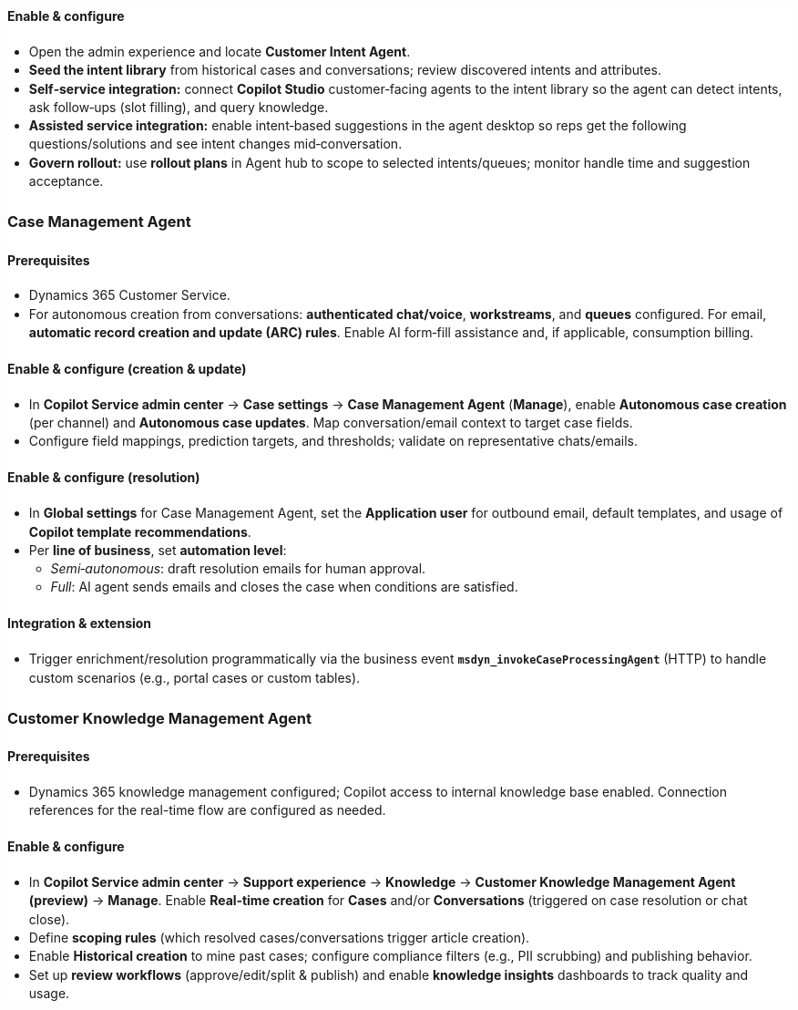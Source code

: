 #### Enable & configure  
- Open the admin experience and locate **Customer Intent Agent**.  
- **Seed the intent library** from historical cases and conversations; review discovered intents and attributes.  
- **Self‑service integration:** connect **Copilot Studio** customer‑facing agents to the intent library so the agent can detect intents, ask follow‑ups (slot filling), and query knowledge.  
- **Assisted service integration:** enable intent‑based suggestions in the agent desktop so reps get the following questions/solutions and see intent changes mid‑conversation.  
- **Govern rollout:** use **rollout plans** in Agent hub to scope to selected intents/queues; monitor handle time and suggestion acceptance.

### Case Management Agent
#### Prerequisites
- Dynamics 365 Customer Service.  
- For autonomous creation from conversations: **authenticated chat/voice**, **workstreams**, and **queues** configured. For email, **automatic record creation and update (ARC) rules**. Enable AI form‑fill assistance and, if applicable, consumption billing.

#### Enable & configure (creation & update)
- In **Copilot Service admin center** → **Case settings** → **Case Management Agent** (**Manage**), enable **Autonomous case creation** (per channel) and **Autonomous case updates**. Map conversation/email context to target case fields.  
- Configure field mappings, prediction targets, and thresholds; validate on representative chats/emails.

#### Enable & configure (resolution)
- In **Global settings** for Case Management Agent, set the **Application user** for outbound email, default templates, and usage of **Copilot template recommendations**.  
- Per **line of business**, set **automation level**:  
   - *Semi‑autonomous*: draft resolution emails for human approval.  
   - *Full*: AI agent sends emails and closes the case when conditions are satisfied.
     
#### Integration & extension
- Trigger enrichment/resolution programmatically via the business event **`msdyn_invokeCaseProcessingAgent`** (HTTP) to handle custom scenarios (e.g., portal cases or custom tables).


### Customer Knowledge Management Agent
#### Prerequisites
- Dynamics 365 knowledge management configured; Copilot access to internal knowledge base enabled. Connection references for the real-time flow are configured as needed.

#### Enable & configure
- In **Copilot Service admin center** → **Support experience** → **Knowledge** → **Customer Knowledge Management Agent (preview)** → **Manage**. Enable **Real‑time creation** for **Cases** and/or **Conversations** (triggered on case resolution or chat close).  
- Define **scoping rules** (which resolved cases/conversations trigger article creation).  
- Enable **Historical creation** to mine past cases; configure compliance filters (e.g., PII scrubbing) and publishing behavior.  
- Set up **review workflows** (approve/edit/split & publish) and enable **knowledge insights** dashboards to track quality and usage.
